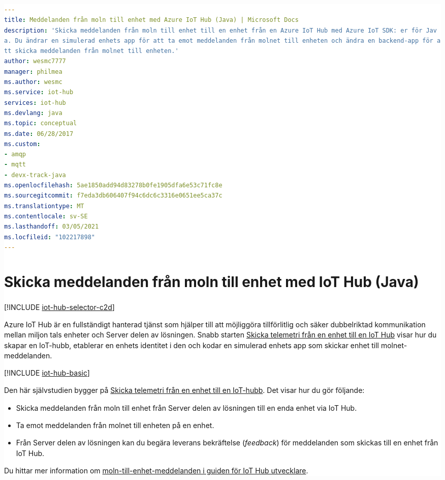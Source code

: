 ```yaml
---
title: Meddelanden från moln till enhet med Azure IoT Hub (Java) | Microsoft Docs
description: 'Skicka meddelanden från moln till enhet till en enhet från en Azure IoT Hub med Azure IoT SDK: er för Java. Du ändrar en simulerad enhets app för att ta emot meddelanden från molnet till enheten och ändra en backend-app för att skicka meddelanden från molnet till enheten.'
author: wesmc7777
manager: philmea
ms.author: wesmc
ms.service: iot-hub
services: iot-hub
ms.devlang: java
ms.topic: conceptual
ms.date: 06/28/2017
ms.custom:
- amqp
- mqtt
- devx-track-java
ms.openlocfilehash: 5ae1850add94d83278b0fe1905dfa6e53c71fc8e
ms.sourcegitcommit: f7eda3db606407f94c6dc6c3316e0651ee5ca37c
ms.translationtype: MT
ms.contentlocale: sv-SE
ms.lasthandoff: 03/05/2021
ms.locfileid: "102217898"
---
```

# <a name="send-cloud-to-device-messages-with-iot-hub-java"></a>Skicka meddelanden från moln till enhet med IoT Hub (Java)

[!INCLUDE [iot-hub-selector-c2d](../../includes/iot-hub-selector-c2d.md)]

Azure IoT Hub är en fullständigt hanterad tjänst som hjälper till att möjliggöra tillförlitlig och säker dubbelriktad kommunikation mellan miljon tals enheter och Server delen av lösningen. Snabb starten [Skicka telemetri från en enhet till en IoT Hub](quickstart-send-telemetry-java.md) visar hur du skapar en IoT-hubb, etablerar en enhets identitet i den och kodar en simulerad enhets app som skickar enhet till molnet-meddelanden.

[!INCLUDE [iot-hub-basic](../../includes/iot-hub-basic-whole.md)]

Den här självstudien bygger på [Skicka telemetri från en enhet till en IoT-hubb](quickstart-send-telemetry-java.md). Det visar hur du gör följande:

* Skicka meddelanden från moln till enhet från Server delen av lösningen till en enda enhet via IoT Hub.

* Ta emot meddelanden från molnet till enheten på en enhet.

* Från Server delen av lösningen kan du begära leverans bekräftelse (*feedback*) för meddelanden som skickas till en enhet från IoT Hub.

Du hittar mer information om [moln-till-enhet-meddelanden i guiden för IoT Hub utvecklare](iot-hub-devguide-messaging.md).
